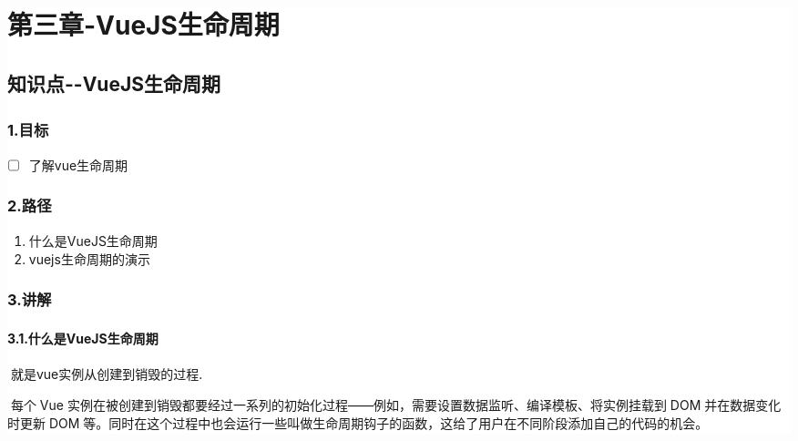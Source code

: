 

# 第三章-VueJS生命周期

## 知识点--VueJS生命周期

### 1.目标

- [ ]  了解vue生命周期

### 2.路径

1. 什么是VueJS生命周期
2. vuejs生命周期的演示

### 3.讲解

#### 3.1.什么是VueJS生命周期

​	就是vue实例从创建到销毁的过程.

​	每个 Vue 实例在被创建到销毁都要经过一系列的初始化过程——例如，需要设置数据监听、编译模板、将实例挂载到 DOM 并在数据变化时更新 DOM 等。同时在这个过程中也会运行一些叫做生命周期钩子的函数，这给了用户在不同阶段添加自己的代码的机会。
